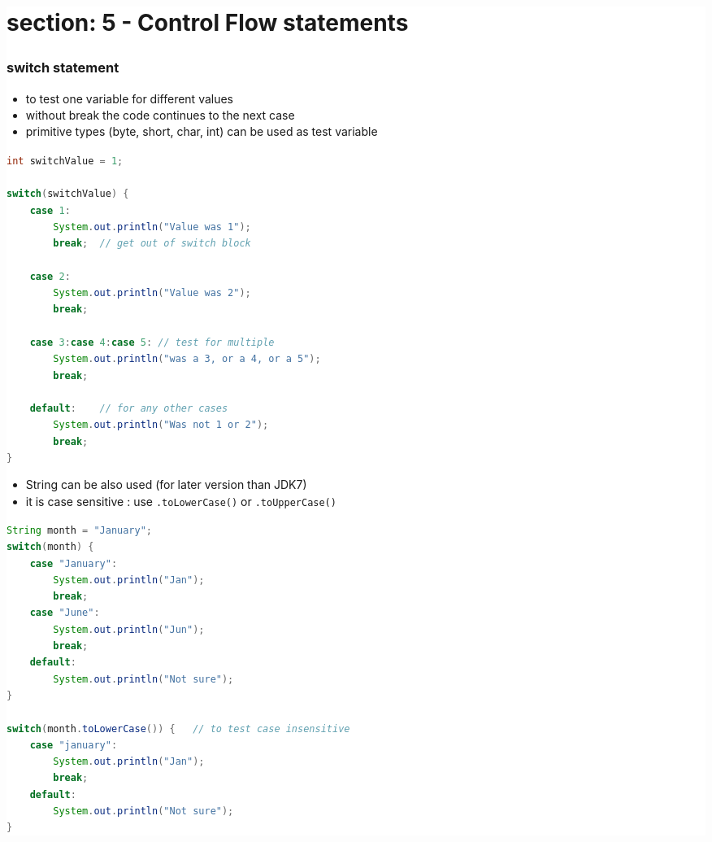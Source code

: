 # section: 5 - Control Flow statements

### switch statement
* to test one variable for different values
* without break the code continues to the next case 
* primitive types (byte, short, char, int) can be used as test variable
```java
int switchValue = 1;

switch(switchValue) {
    case 1:
        System.out.println("Value was 1");
        break;  // get out of switch block
    
    case 2:
        System.out.println("Value was 2");
        break;

    case 3:case 4:case 5: // test for multiple
        System.out.println("was a 3, or a 4, or a 5");
        break;

    default:    // for any other cases
        System.out.println("Was not 1 or 2");
        break;
}
```

* String can be also used (for later version than JDK7)
* it is case sensitive : use `.toLowerCase()` or `.toUpperCase()`
```java
String month = "January";
switch(month) {
    case "January":
        System.out.println("Jan");
        break;
    case "June":
        System.out.println("Jun");
        break;
    default:
        System.out.println("Not sure");
}

switch(month.toLowerCase()) {   // to test case insensitive
    case "january":
        System.out.println("Jan");
        break;
    default:
        System.out.println("Not sure");
}
```

